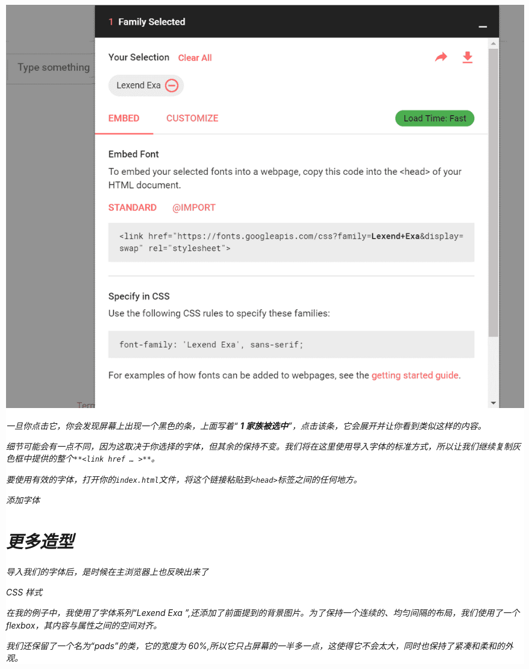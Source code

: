 *![](img/bebf50450bec8ee4fb909b71f02bcde6.png)*

*一旦你点击它，你会发现屏幕上出现一个黑色的条，上面写着“ **1 家族被选中**”，点击该条，它会展开并让你看到类似这样的内容。*

*细节可能会有一点不同，因为这取决于你选择的字体，但其余的保持不变。我们将在这里使用导入字体的标准方式，所以让我们继续复制灰色框中提供的整个`**<link href … >**`。*

*要使用有效的字体，打开你的`index.html`文件，将这个链接粘贴到`<head>`标签之间的任何地方。*

*添加字体*

# *更多造型*

*导入我们的字体后，是时候在主浏览器上也反映出来了*

*CSS 样式*

*在我的例子中，我使用了字体系列“Lexend Exa ”,还添加了前面提到的背景图片。为了保持一个连续的、均匀间隔的布局，我们使用了一个 flexbox，其内容与属性之间的空间对齐。*

*我们还保留了一个名为“pads”的类，它的宽度为 60%,所以它只占屏幕的一半多一点，这使得它不会太大，同时也保持了紧凑和柔和的外观。*
